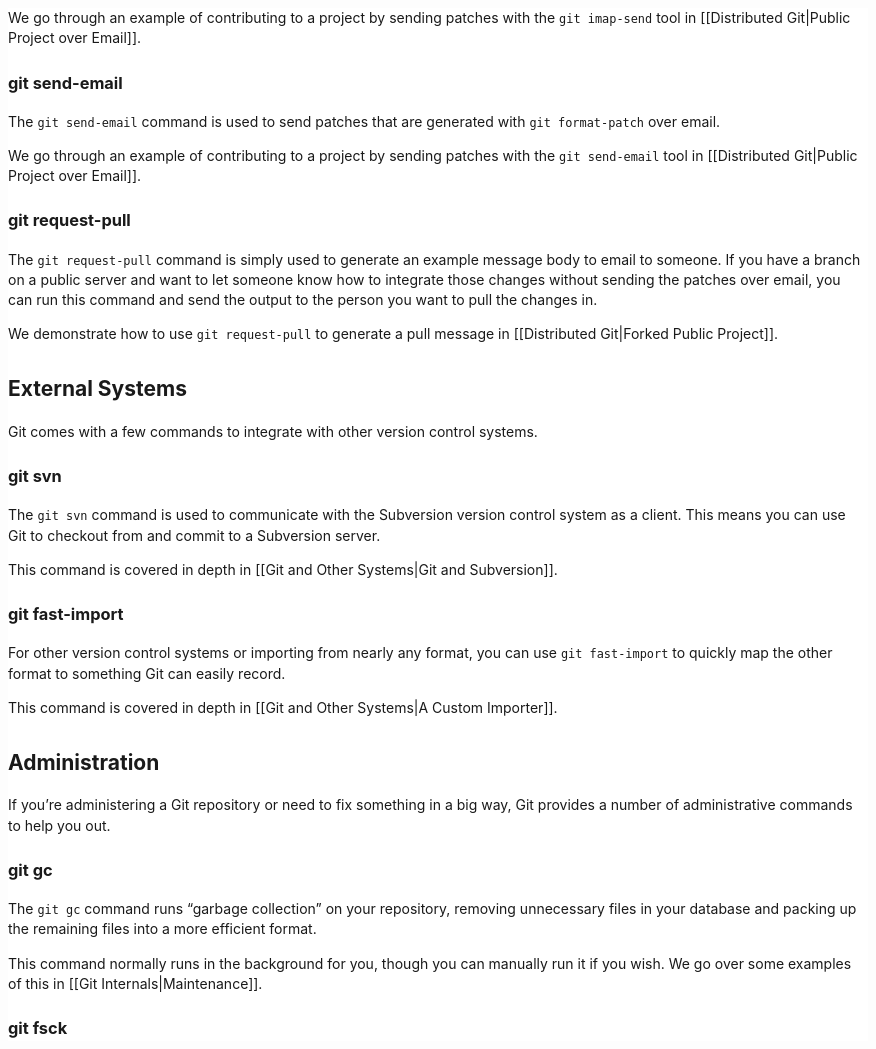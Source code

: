 We go through an example of contributing to a project by sending patches with the `git imap-send` tool in [[Distributed Git|Public Project over Email]].

### git send-email

The `git send-email` command is used to send patches that are generated with `git format-patch` over email.

We go through an example of contributing to a project by sending patches with the `git send-email` tool in [[Distributed Git|Public Project over Email]].

### git request-pull

The `git request-pull` command is simply used to generate an example message body to email to someone. If you have a branch on a public server and want to let someone know how to integrate those changes without sending the patches over email, you can run this command and send the output to the person you want to pull the changes in.

We demonstrate how to use `git request-pull` to generate a pull message in [[Distributed Git|Forked Public Project]].

## External Systems

Git comes with a few commands to integrate with other version control systems.

### git svn

The `git svn` command is used to communicate with the Subversion version control system as a client. This means you can use Git to checkout from and commit to a Subversion server.

This command is covered in depth in [[Git and Other Systems|Git and Subversion]].

### git fast-import

For other version control systems or importing from nearly any format, you can use `git fast-import` to quickly map the other format to something Git can easily record.

This command is covered in depth in [[Git and Other Systems|A Custom Importer]].

## Administration

If you’re administering a Git repository or need to fix something in a big way, Git provides a number of administrative commands to help you out.

### git gc

The `git gc` command runs “garbage collection” on your repository, removing unnecessary files in your database and packing up the remaining files into a more efficient format.

This command normally runs in the background for you, though you can manually run it if you wish. We go over some examples of this in [[Git Internals|Maintenance]].

### git fsck
